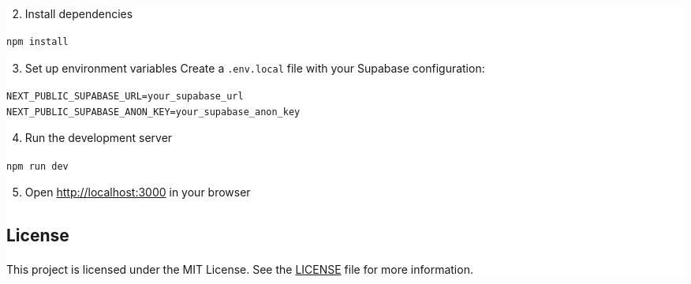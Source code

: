 2. Install dependencies
```bash
npm install
```

3. Set up environment variables
Create a `.env.local` file with your Supabase configuration:
```
NEXT_PUBLIC_SUPABASE_URL=your_supabase_url
NEXT_PUBLIC_SUPABASE_ANON_KEY=your_supabase_anon_key
```

4. Run the development server
```bash
npm run dev
```

5. Open [http://localhost:3000](http://localhost:3000) in your browser

## License
This project is licensed under the MIT License. See the [LICENSE](LICENSE.txt) file for more information.